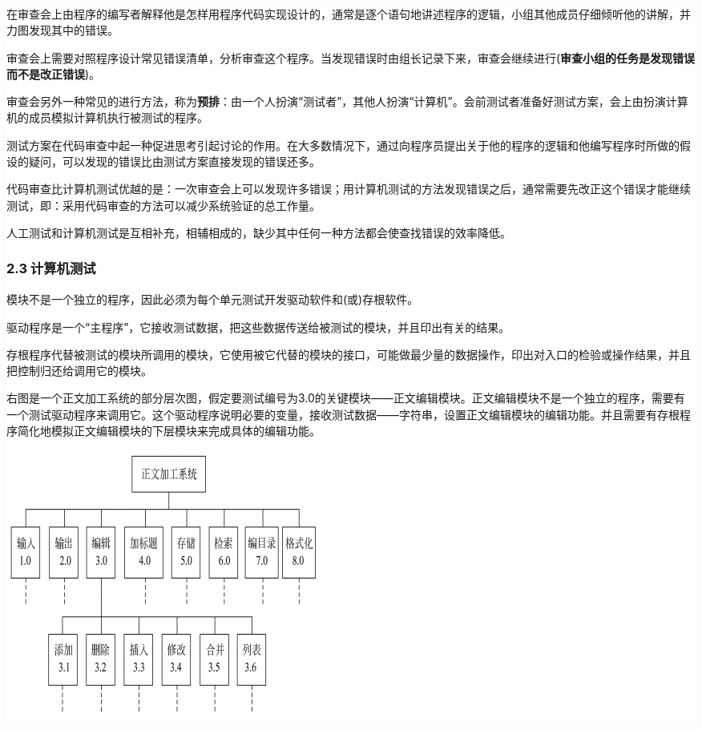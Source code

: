 在审查会上由程序的编写者解释他是怎样用程序代码实现设计的，通常是逐个语句地讲述程序的逻辑，小组其他成员仔细倾听他的讲解，并力图发现其中的错误。

审查会上需要对照程序设计常见错误清单，分析审查这个程序。当发现错误时由组长记录下来，审查会继续进行(**审查小组的任务是发现错误而不是改正错误**)。

审查会另外一种常见的进行方法，称为**预排**：由一个人扮演“测试者”，其他人扮演“计算机”。会前测试者准备好测试方案，会上由扮演计算机的成员模拟计算机执行被测试的程序。

测试方案在代码审查中起一种促进思考引起讨论的作用。在大多数情况下，通过向程序员提出关于他的程序的逻辑和他编写程序时所做的假设的疑问，可以发现的错误比由测试方案直接发现的错误还多。

代码审查比计算机测试优越的是：一次审查会上可以发现许多错误；用计算机测试的方法发现错误之后，通常需要先改正这个错误才能继续测试，即：采用代码审查的方法可以减少系统验证的总工作量。

人工测试和计算机测试是互相补充，相辅相成的，缺少其中任何一种方法都会使查找错误的效率降低。

### 2.3 计算机测试

模块不是一个独立的程序，因此必须为每个单元测试开发驱动软件和(或)存根软件。

驱动程序是一个“主程序”，它接收测试数据，把这些数据传送给被测试的模块，并且印出有关的结果。

存根程序代替被测试的模块所调用的模块，它使用被它代替的模块的接口，可能做最少量的数据操作，印出对入口的检验或操作结果，并且把控制归还给调用它的模块。

​    右图是一个正文加工系统的部分层次图，假定要测试编号为3.0的关键模块——正文编辑模块。正文编辑模块不是一个独立的程序，需要有一个测试驱动程序来调用它。这个驱动程序说明必要的变量，接收测试数据——字符串，设置正文编辑模块的编辑功能。并且需要有存根程序简化地模拟正文编辑模块的下层模块来完成具体的编辑功能。

<img src="./images/f4cfdae7bd733e435817a8422eecbbf7513a5f51.png" alt="image-20230206221801286" style="zoom: 50%;" />
